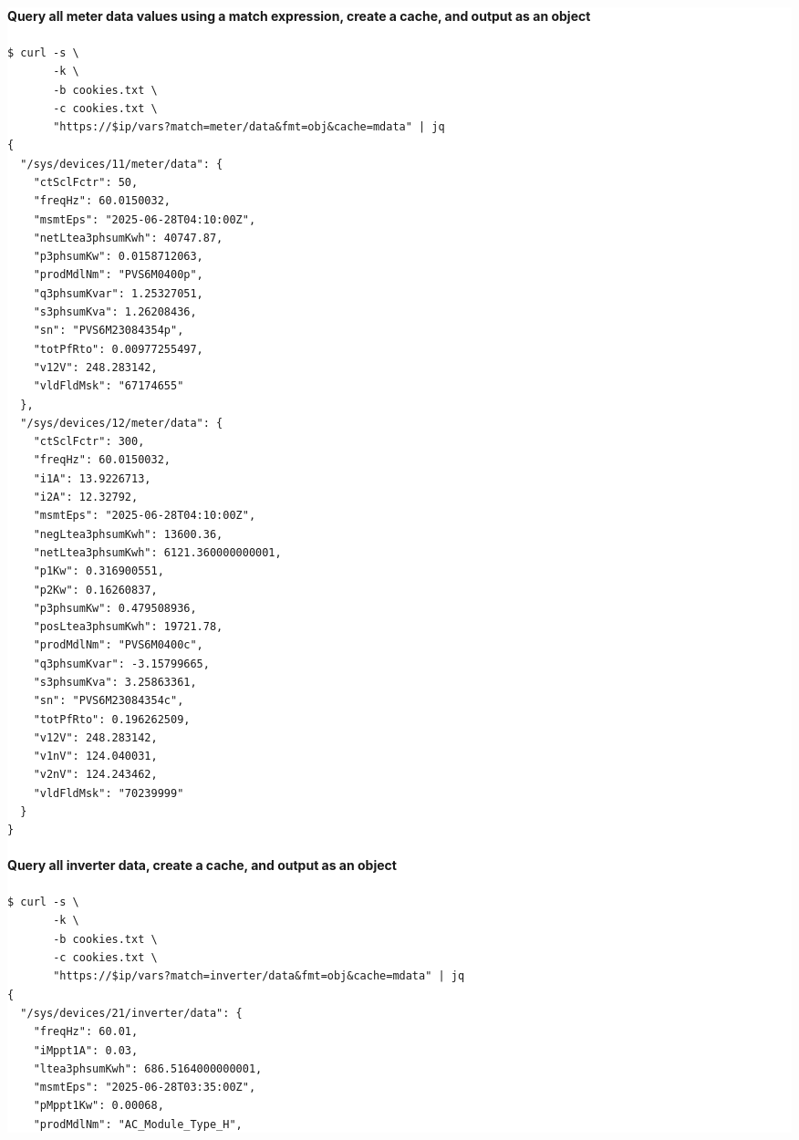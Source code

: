 #### Query all meter data values using a match expression, create a cache, and output as an object
```
$ curl -s \
       -k \
       -b cookies.txt \
       -c cookies.txt \
       "https://$ip/vars?match=meter/data&fmt=obj&cache=mdata" | jq
{
  "/sys/devices/11/meter/data": {
    "ctSclFctr": 50,
    "freqHz": 60.0150032,
    "msmtEps": "2025-06-28T04:10:00Z",
    "netLtea3phsumKwh": 40747.87,
    "p3phsumKw": 0.0158712063,
    "prodMdlNm": "PVS6M0400p",
    "q3phsumKvar": 1.25327051,
    "s3phsumKva": 1.26208436,
    "sn": "PVS6M23084354p",
    "totPfRto": 0.00977255497,
    "v12V": 248.283142,
    "vldFldMsk": "67174655"
  },
  "/sys/devices/12/meter/data": {
    "ctSclFctr": 300,
    "freqHz": 60.0150032,
    "i1A": 13.9226713,
    "i2A": 12.32792,
    "msmtEps": "2025-06-28T04:10:00Z",
    "negLtea3phsumKwh": 13600.36,
    "netLtea3phsumKwh": 6121.360000000001,
    "p1Kw": 0.316900551,
    "p2Kw": 0.16260837,
    "p3phsumKw": 0.479508936,
    "posLtea3phsumKwh": 19721.78,
    "prodMdlNm": "PVS6M0400c",
    "q3phsumKvar": -3.15799665,
    "s3phsumKva": 3.25863361,
    "sn": "PVS6M23084354c",
    "totPfRto": 0.196262509,
    "v12V": 248.283142,
    "v1nV": 124.040031,
    "v2nV": 124.243462,
    "vldFldMsk": "70239999"
  }
}
```

#### Query all inverter data, create a cache, and output as an object
```
$ curl -s \
       -k \
       -b cookies.txt \
       -c cookies.txt \
       "https://$ip/vars?match=inverter/data&fmt=obj&cache=mdata" | jq
{
  "/sys/devices/21/inverter/data": {
    "freqHz": 60.01,
    "iMppt1A": 0.03,
    "ltea3phsumKwh": 686.5164000000001,
    "msmtEps": "2025-06-28T03:35:00Z",
    "pMppt1Kw": 0.00068,
    "prodMdlNm": "AC_Module_Type_H",
```